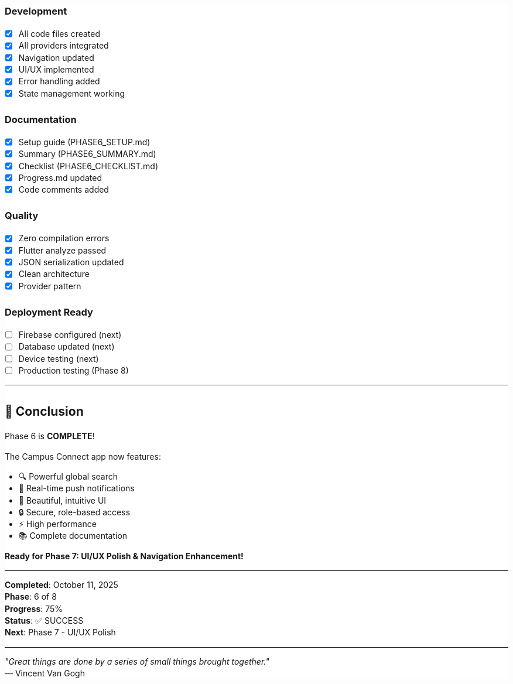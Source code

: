 ### Development
- [x] All code files created
- [x] All providers integrated
- [x] Navigation updated
- [x] UI/UX implemented
- [x] Error handling added
- [x] State management working

### Documentation
- [x] Setup guide (PHASE6_SETUP.md)
- [x] Summary (PHASE6_SUMMARY.md)
- [x] Checklist (PHASE6_CHECKLIST.md)
- [x] Progress.md updated
- [x] Code comments added

### Quality
- [x] Zero compilation errors
- [x] Flutter analyze passed
- [x] JSON serialization updated
- [x] Clean architecture
- [x] Provider pattern

### Deployment Ready
- [ ] Firebase configured (next)
- [ ] Database updated (next)
- [ ] Device testing (next)
- [ ] Production testing (Phase 8)

---

## 🎉 Conclusion

Phase 6 is **COMPLETE**! 

The Campus Connect app now features:
- 🔍 Powerful global search
- 🔔 Real-time push notifications
- 📱 Beautiful, intuitive UI
- 🔒 Secure, role-based access
- ⚡ High performance
- 📚 Complete documentation

**Ready for Phase 7: UI/UX Polish & Navigation Enhancement!**

---

**Completed**: October 11, 2025  
**Phase**: 6 of 8  
**Progress**: 75%  
**Status**: ✅ SUCCESS  
**Next**: Phase 7 - UI/UX Polish

---

*"Great things are done by a series of small things brought together."*  
— Vincent Van Gogh
